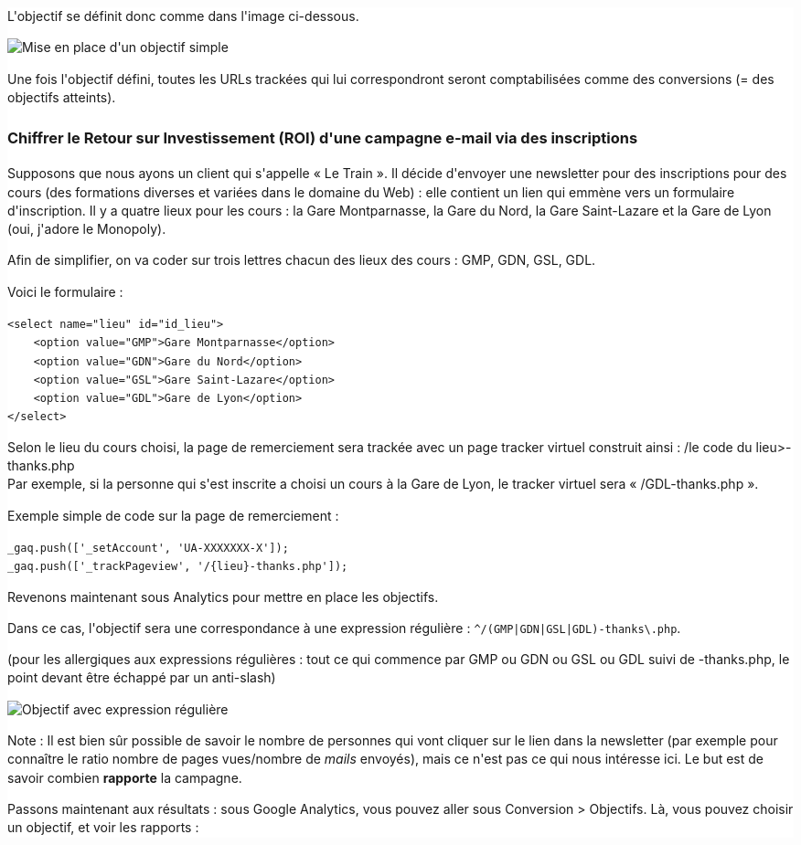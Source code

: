 L'objectif se définit donc comme dans l'image ci-dessous.

![Mise en place d'un objectif simple](ga_objectif_simple.jpg "Mise en place d'un objectif simple")

Une fois l'objectif défini, toutes les URLs trackées qui lui correspondront seront comptabilisées comme des conversions (= des objectifs atteints).


### Chiffrer le Retour sur Investissement (ROI) d'une campagne e-mail via des inscriptions

Supposons que nous ayons un client qui s'appelle « Le Train ». Il décide d'envoyer une newsletter pour des inscriptions pour des cours (des formations diverses et variées dans le domaine du Web) : elle contient un lien qui emmène vers un formulaire d'inscription. Il y a quatre lieux pour les cours : la Gare Montparnasse, la Gare du Nord, la Gare Saint-Lazare et la Gare de Lyon (oui, j'adore le Monopoly).

Afin de simplifier, on va coder sur trois lettres chacun des lieux des cours : GMP, GDN, GSL, GDL.

Voici le formulaire :

~~~ {lang="html" line="1" highlight="1"}
<select name="lieu" id="id_lieu">
    <option value="GMP">Gare Montparnasse</option>
    <option value="GDN">Gare du Nord</option>
    <option value="GSL">Gare Saint-Lazare</option>
    <option value="GDL">Gare de Lyon</option>
</select>
~~~

Selon le lieu du cours choisi, la page de remerciement sera trackée avec un page tracker virtuel construit ainsi : /le code du lieu>-thanks.php  
Par exemple, si la personne qui s'est inscrite a choisi un cours à la Gare de Lyon, le tracker virtuel sera « /GDL-thanks.php ».

Exemple simple de code sur la page de remerciement :

~~~ {lang="javascript" line="1" highlight="1"}
_gaq.push(['_setAccount', 'UA-XXXXXXX-X']);
_gaq.push(['_trackPageview', '/{lieu}-thanks.php']);
~~~

Revenons maintenant sous Analytics pour mettre en place les objectifs.

Dans ce cas, l'objectif sera une correspondance à une expression régulière : `^/(GMP|GDN|GSL|GDL)-thanks\.php`.

(pour les allergiques aux expressions régulières : tout ce qui commence par GMP ou GDN ou GSL ou GDL suivi de -thanks.php, le point devant être échappé par un anti-slash)

![Objectif avec expression régulière](ga_objectif_expression_reguliere.jpg "Objectif avec expression régulière")

Note : Il est bien sûr possible de savoir le nombre de personnes qui vont cliquer sur le lien dans la newsletter (par exemple pour connaître le ratio nombre de pages vues/nombre de *mails* envoyés), mais ce n'est pas ce qui nous intéresse ici. Le but est de savoir combien **rapporte** la campagne.

Passons maintenant aux résultats : sous Google Analytics, vous pouvez aller sous Conversion > Objectifs. Là, vous pouvez choisir un objectif, et voir les rapports : 
